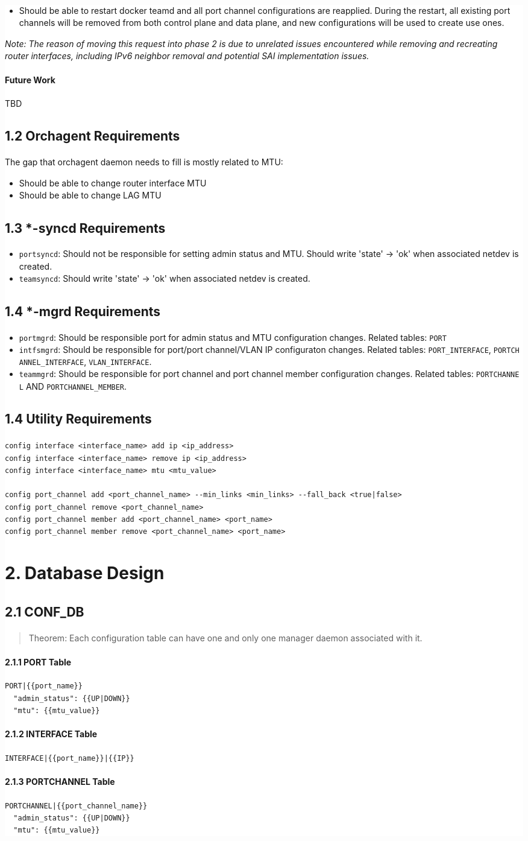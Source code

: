 - Should be able to restart docker teamd and all port channel configurations are reapplied. During the restart, all existing port channels will be removed from both control plane and data plane, and new configurations will be used to create use ones.

*Note:*
*The reason of moving this request into phase 2 is due to unrelated issues encountered while removing and recreating router interfaces, including IPv6 neighbor removal and potential SAI implementation issues.*

#### Future Work
TBD

## 1.2 Orchagent Requirements
The gap that orchagent daemon needs to fill is mostly related to MTU:
- Should be able to change router interface MTU
- Should be able to change LAG MTU

## 1.3 \*-syncd Requirements
- `portsyncd`: Should not be responsible for setting admin status and MTU. Should write 'state' -> 'ok' when associated netdev is created.
- `teamsyncd`: Should write 'state' -> 'ok' when associated netdev is created.
## 1.4 \*-mgrd Requirements
- `portmgrd`: Should be responsible port for admin status and MTU configuration changes. Related tables: `PORT`
- `intfsmgrd`: Should be responsible for port/port channel/VLAN IP configuraton changes. Related tables: `PORT_INTERFACE`, `PORTCHANNEL_INTERFACE`, `VLAN_INTERFACE`.
- `teammgrd`: Should be responsible for port channel and port channel member configuration changes. Related tables: `PORTCHANNEL` AND `PORTCHANNEL_MEMBER`.

## 1.4 Utility Requirements
```
config interface <interface_name> add ip <ip_address>
config interface <interface_name> remove ip <ip_address>
config interface <interface_name> mtu <mtu_value>

config port_channel add <port_channel_name> --min_links <min_links> --fall_back <true|false>
config port_channel remove <port_channel_name>
config port_channel member add <port_channel_name> <port_name>
config port_channel member remove <port_channel_name> <port_name>
```

# 2. Database Design
## 2.1 CONF_DB
> Theorem: Each configuration table can have one and only one manager daemon associated with it.
#### 2.1.1 PORT Table
```
PORT|{{port_name}}
  "admin_status": {{UP|DOWN}}
  "mtu": {{mtu_value}}
```
#### 2.1.2 INTERFACE Table
```
INTERFACE|{{port_name}}|{{IP}}
```
#### 2.1.3 PORTCHANNEL Table
```
PORTCHANNEL|{{port_channel_name}}
  "admin_status": {{UP|DOWN}}
  "mtu": {{mtu_value}}
```